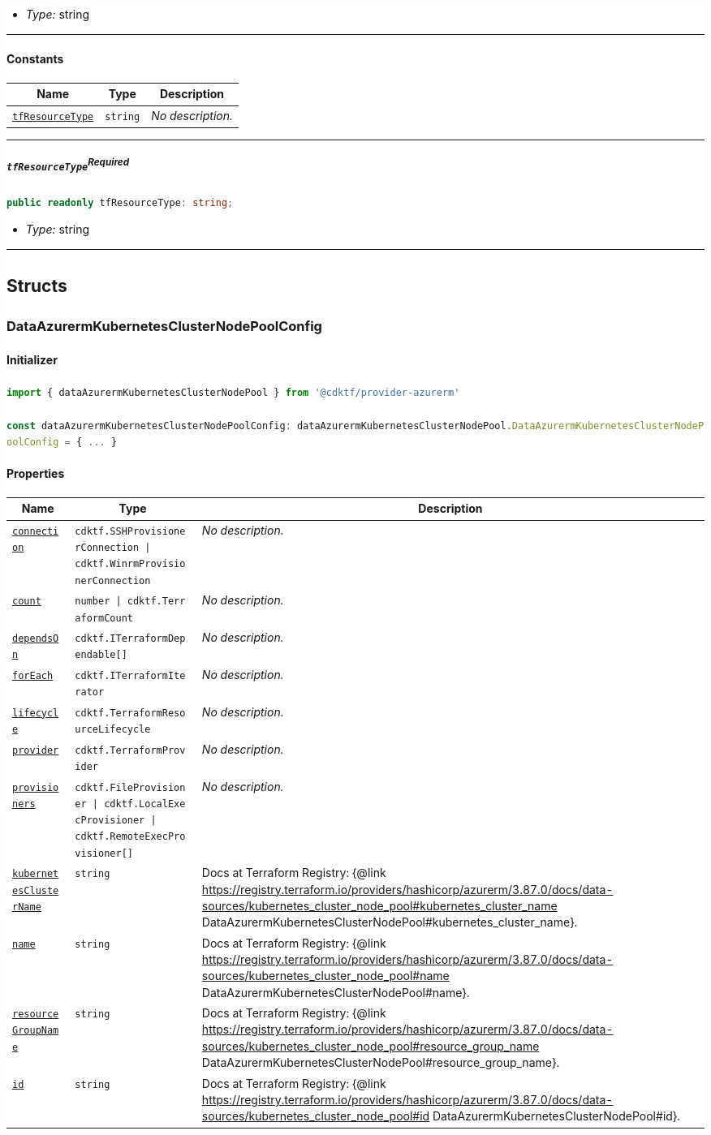- *Type:* string

---

#### Constants <a name="Constants" id="Constants"></a>

| **Name** | **Type** | **Description** |
| --- | --- | --- |
| <code><a href="#@cdktf/provider-azurerm.dataAzurermKubernetesClusterNodePool.DataAzurermKubernetesClusterNodePool.property.tfResourceType">tfResourceType</a></code> | <code>string</code> | *No description.* |

---

##### `tfResourceType`<sup>Required</sup> <a name="tfResourceType" id="@cdktf/provider-azurerm.dataAzurermKubernetesClusterNodePool.DataAzurermKubernetesClusterNodePool.property.tfResourceType"></a>

```typescript
public readonly tfResourceType: string;
```

- *Type:* string

---

## Structs <a name="Structs" id="Structs"></a>

### DataAzurermKubernetesClusterNodePoolConfig <a name="DataAzurermKubernetesClusterNodePoolConfig" id="@cdktf/provider-azurerm.dataAzurermKubernetesClusterNodePool.DataAzurermKubernetesClusterNodePoolConfig"></a>

#### Initializer <a name="Initializer" id="@cdktf/provider-azurerm.dataAzurermKubernetesClusterNodePool.DataAzurermKubernetesClusterNodePoolConfig.Initializer"></a>

```typescript
import { dataAzurermKubernetesClusterNodePool } from '@cdktf/provider-azurerm'

const dataAzurermKubernetesClusterNodePoolConfig: dataAzurermKubernetesClusterNodePool.DataAzurermKubernetesClusterNodePoolConfig = { ... }
```

#### Properties <a name="Properties" id="Properties"></a>

| **Name** | **Type** | **Description** |
| --- | --- | --- |
| <code><a href="#@cdktf/provider-azurerm.dataAzurermKubernetesClusterNodePool.DataAzurermKubernetesClusterNodePoolConfig.property.connection">connection</a></code> | <code>cdktf.SSHProvisionerConnection \| cdktf.WinrmProvisionerConnection</code> | *No description.* |
| <code><a href="#@cdktf/provider-azurerm.dataAzurermKubernetesClusterNodePool.DataAzurermKubernetesClusterNodePoolConfig.property.count">count</a></code> | <code>number \| cdktf.TerraformCount</code> | *No description.* |
| <code><a href="#@cdktf/provider-azurerm.dataAzurermKubernetesClusterNodePool.DataAzurermKubernetesClusterNodePoolConfig.property.dependsOn">dependsOn</a></code> | <code>cdktf.ITerraformDependable[]</code> | *No description.* |
| <code><a href="#@cdktf/provider-azurerm.dataAzurermKubernetesClusterNodePool.DataAzurermKubernetesClusterNodePoolConfig.property.forEach">forEach</a></code> | <code>cdktf.ITerraformIterator</code> | *No description.* |
| <code><a href="#@cdktf/provider-azurerm.dataAzurermKubernetesClusterNodePool.DataAzurermKubernetesClusterNodePoolConfig.property.lifecycle">lifecycle</a></code> | <code>cdktf.TerraformResourceLifecycle</code> | *No description.* |
| <code><a href="#@cdktf/provider-azurerm.dataAzurermKubernetesClusterNodePool.DataAzurermKubernetesClusterNodePoolConfig.property.provider">provider</a></code> | <code>cdktf.TerraformProvider</code> | *No description.* |
| <code><a href="#@cdktf/provider-azurerm.dataAzurermKubernetesClusterNodePool.DataAzurermKubernetesClusterNodePoolConfig.property.provisioners">provisioners</a></code> | <code>cdktf.FileProvisioner \| cdktf.LocalExecProvisioner \| cdktf.RemoteExecProvisioner[]</code> | *No description.* |
| <code><a href="#@cdktf/provider-azurerm.dataAzurermKubernetesClusterNodePool.DataAzurermKubernetesClusterNodePoolConfig.property.kubernetesClusterName">kubernetesClusterName</a></code> | <code>string</code> | Docs at Terraform Registry: {@link https://registry.terraform.io/providers/hashicorp/azurerm/3.87.0/docs/data-sources/kubernetes_cluster_node_pool#kubernetes_cluster_name DataAzurermKubernetesClusterNodePool#kubernetes_cluster_name}. |
| <code><a href="#@cdktf/provider-azurerm.dataAzurermKubernetesClusterNodePool.DataAzurermKubernetesClusterNodePoolConfig.property.name">name</a></code> | <code>string</code> | Docs at Terraform Registry: {@link https://registry.terraform.io/providers/hashicorp/azurerm/3.87.0/docs/data-sources/kubernetes_cluster_node_pool#name DataAzurermKubernetesClusterNodePool#name}. |
| <code><a href="#@cdktf/provider-azurerm.dataAzurermKubernetesClusterNodePool.DataAzurermKubernetesClusterNodePoolConfig.property.resourceGroupName">resourceGroupName</a></code> | <code>string</code> | Docs at Terraform Registry: {@link https://registry.terraform.io/providers/hashicorp/azurerm/3.87.0/docs/data-sources/kubernetes_cluster_node_pool#resource_group_name DataAzurermKubernetesClusterNodePool#resource_group_name}. |
| <code><a href="#@cdktf/provider-azurerm.dataAzurermKubernetesClusterNodePool.DataAzurermKubernetesClusterNodePoolConfig.property.id">id</a></code> | <code>string</code> | Docs at Terraform Registry: {@link https://registry.terraform.io/providers/hashicorp/azurerm/3.87.0/docs/data-sources/kubernetes_cluster_node_pool#id DataAzurermKubernetesClusterNodePool#id}. |
